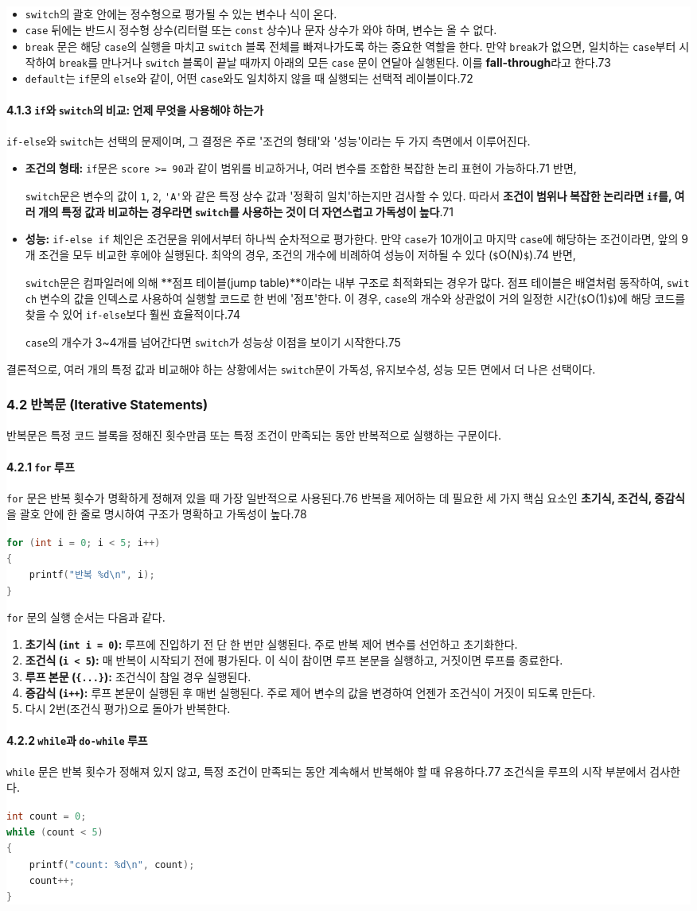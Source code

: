- `switch`의 괄호 안에는 정수형으로 평가될 수 있는 변수나 식이 온다.
- `case` 뒤에는 반드시 정수형 상수(리터럴 또는 `const` 상수)나 문자 상수가 와야 하며, 변수는 올 수 없다.
- `break` 문은 해당 `case`의 실행을 마치고 `switch` 블록 전체를 빠져나가도록 하는 중요한 역할을 한다. 만약 `break`가 없으면, 일치하는 `case`부터 시작하여 `break`를 만나거나 `switch` 블록이 끝날 때까지 아래의 모든 `case` 문이 연달아 실행된다. 이를 **fall-through**라고 한다.73
- `default`는 `if`문의 `else`와 같이, 어떤 `case`와도 일치하지 않을 때 실행되는 선택적 레이블이다.72

#### 4.1.3  `if`와 `switch`의 비교: 언제 무엇을 사용해야 하는가

`if-else`와 `switch`는 선택의 문제이며, 그 결정은 주로 '조건의 형태'와 '성능'이라는 두 가지 측면에서 이루어진다.

- **조건의 형태:** `if`문은 `score >= 90`과 같이 범위를 비교하거나, 여러 변수를 조합한 복잡한 논리 표현이 가능하다.71 반면, 

  `switch`문은 변수의 값이 `1`, `2`, `'A'`와 같은 특정 상수 값과 '정확히 일치'하는지만 검사할 수 있다. 따라서 **조건이 범위나 복잡한 논리라면 `if`를, 여러 개의 특정 값과 비교하는 경우라면 `switch`를 사용하는 것이 더 자연스럽고 가독성이 높다**.71

- **성능:** `if-else if` 체인은 조건문을 위에서부터 하나씩 순차적으로 평가한다. 만약 `case`가 10개이고 마지막 `case`에 해당하는 조건이라면, 앞의 9개 조건을 모두 비교한 후에야 실행된다. 최악의 경우, 조건의 개수에 비례하여 성능이 저하될 수 있다 (`$`O(N)`$`).74 반면, 

  `switch`문은 컴파일러에 의해 **점프 테이블(jump table)**이라는 내부 구조로 최적화되는 경우가 많다. 점프 테이블은 배열처럼 동작하여, `switch` 변수의 값을 인덱스로 사용하여 실행할 코드로 한 번에 '점프'한다. 이 경우, `case`의 개수와 상관없이 거의 일정한 시간(`$`O(1)`$`)에 해당 코드를 찾을 수 있어 `if-else`보다 훨씬 효율적이다.74

  `case`의 개수가 3~4개를 넘어간다면 `switch`가 성능상 이점을 보이기 시작한다.75

결론적으로, 여러 개의 특정 값과 비교해야 하는 상황에서는 `switch`문이 가독성, 유지보수성, 성능 모든 면에서 더 나은 선택이다.

### 4.2  반복문 (Iterative Statements)

반복문은 특정 코드 블록을 정해진 횟수만큼 또는 특정 조건이 만족되는 동안 반복적으로 실행하는 구문이다.

#### 4.2.1  `for` 루프

`for` 문은 반복 횟수가 명확하게 정해져 있을 때 가장 일반적으로 사용된다.76 반복을 제어하는 데 필요한 세 가지 핵심 요소인 **초기식, 조건식, 증감식**을 괄호 안에 한 줄로 명시하여 구조가 명확하고 가독성이 높다.78

```C
for (int i = 0; i < 5; i++)
{
    printf("반복 %d\n", i);
}
```

`for` 문의 실행 순서는 다음과 같다.

1. **초기식 (`int i = 0`):** 루프에 진입하기 전 단 한 번만 실행된다. 주로 반복 제어 변수를 선언하고 초기화한다.
2. **조건식 (`i < 5`):** 매 반복이 시작되기 전에 평가된다. 이 식이 참이면 루프 본문을 실행하고, 거짓이면 루프를 종료한다.
3. **루프 본문 (`{...}`):** 조건식이 참일 경우 실행된다.
4. **증감식 (`i++`):** 루프 본문이 실행된 후 매번 실행된다. 주로 제어 변수의 값을 변경하여 언젠가 조건식이 거짓이 되도록 만든다.
5. 다시 2번(조건식 평가)으로 돌아가 반복한다.

#### 4.2.2  `while`과 `do-while` 루프

`while` 문은 반복 횟수가 정해져 있지 않고, 특정 조건이 만족되는 동안 계속해서 반복해야 할 때 유용하다.77 조건식을 루프의 시작 부분에서 검사한다.

```C
int count = 0;
while (count < 5)
{
    printf("count: %d\n", count);
    count++;
}
```
